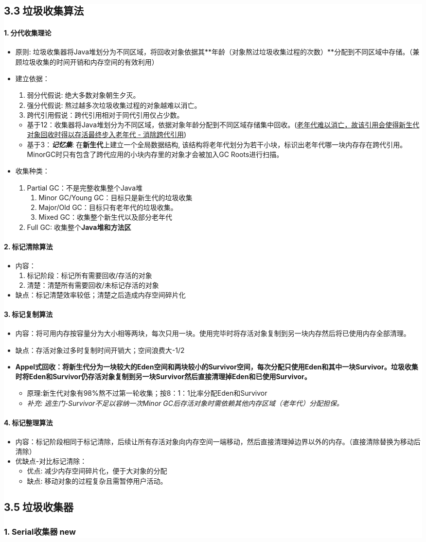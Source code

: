 ## 3.3 垃圾收集算法

#### 1. 分代收集理论

- 原则: 垃圾收集器将Java堆划分为不同区域，将回收对象依据其**年龄（对象熬过垃圾收集过程的次数）**分配到不同区域中存储。（兼顾垃圾收集的时间开销和内存空间的有效利用）

- 建立依据：

  1. 弱分代假说: 绝大多数对象朝生夕灭。
  2. 强分代假说: 熬过越多次垃圾收集过程的对象越难以消亡。
  3. 跨代引用假说：跨代引用相对于同代引用仅占少数。

  - 基于12：收集器将Java堆划分为不同区域，依据对象年龄分配到不同区域存储集中回收。(<u>老年代难以消亡，故该引用会使得新生代对象回收时得以存活最终步入老年代 - 消除跨代引用</u>)
  - 基于3：***记忆集***: 在**新生代**上建立一个全局数据结构, 该结构将老年代划分为若干小块，标识出老年代哪一块内存存在跨代引用。MinorGC时只有包含了跨代应用的小块内存里的对象才会被加入GC Roots进行扫描。

- 收集种类：
  1. Partial GC：不是完整收集整个Java堆
     1. Minor GC/Young GC：目标只是新生代的垃圾收集
     2. Major/Old GC：目标只有老年代的垃圾收集。
     3. Mixed GC：收集整个新生代以及部分老年代
  2. Full GC: 收集整个**Java堆和方法区**

#### 2. 标记清除算法

- 内容：
  1. 标记阶段：标记所有需要回收/存活的对象
  2. 清楚：清楚所有需要回收/未标记存活的对象
- 缺点：标记清楚效率较低；清楚之后造成内存空间碎片化



#### 3. 标记复制算法

- 内容：将可用内存按容量分为大小相等两块，每次只用一块。使用完毕时将存活对象复制到另一块内存然后将已使用内存全部清理。
- 缺点：存活对象过多时复制时间开销大；空间浪费大-1/2

- **Appel式回收：将新生代分为一块较大的Eden空间和两块较小的Survivor空间，每次分配只使用Eden和其中一块Survivor。垃圾收集时将Eden和Survivor仍存活对象复制到另一块Survivor然后直接清理掉Eden和已使用Survivor。**
  - 原理:新生代对象有98%熬不过第一轮收集；按8：1：1比率分配Eden和Survivor
  - *补充: 逃生门-Survivor不足以容纳一次Minor GC后存活对象时需依赖其他内存区域（老年代）分配担保。*



#### 4. 标记整理算法

- 内容：标记阶段相同于标记清除，后续让所有存活对象向内存空间一端移动，然后直接清理掉边界以外的内存。（直接清除替换为移动后清除）
- 优缺点-对比标记清除：
  - 优点: 减少内存空间碎片化，便于大对象的分配
  - 缺点: 移动对象的过程复杂且需暂停用户活动。



## 3.5 垃圾收集器

### 1. Serial收集器 new

